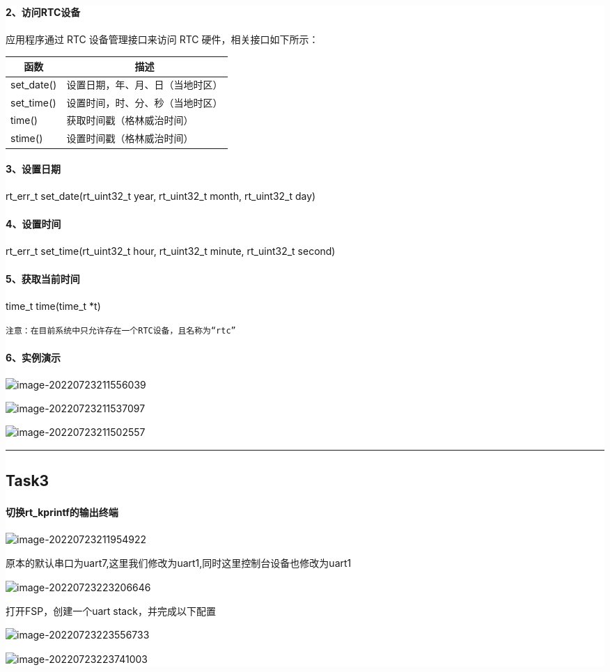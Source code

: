 #### 2、访问RTC设备

应用程序通过 RTC 设备管理接口来访问 RTC 硬件，相关接口如下所示：

| **函数**   | **描述**                         |
| ---------- | -------------------------------- |
| set_date() | 设置日期，年、月、日（当地时区） |
| set_time() | 设置时间，时、分、秒（当地时区） |
| time()     | 获取时间戳（格林威治时间）       |
| stime()    | 设置时间戳（格林威治时间）       |

#### 3、设置日期

rt_err_t set_date(rt_uint32_t year, rt_uint32_t month, rt_uint32_t day)

#### 4、设置时间

rt_err_t set_time(rt_uint32_t hour, rt_uint32_t minute, rt_uint32_t second)

#### 5、获取当前时间

time_t time(time_t *t)

`注意：在目前系统中只允许存在一个RTC设备，且名称为“rtc”`

#### 6、实例演示

![image-20220723211556039](https://raw.githubusercontent.com/kurisaW/picbed/main/img/202207232115076.png)

![image-20220723211537097](https://raw.githubusercontent.com/kurisaW/picbed/main/img/202207232115149.png)

![image-20220723211502557](https://raw.githubusercontent.com/kurisaW/picbed/main/img/202207232115668.png)



---

## Task3

#### 切换rt_kprintf的输出终端

![image-20220723211954922](https://raw.githubusercontent.com/kurisaW/picbed/main/img/202207232119961.png)

原本的默认串口为uart7,这里我们修改为uart1,同时这里控制台设备也修改为uart1

![image-20220723223206646](https://raw.githubusercontent.com/kurisaW/picbed/main/img/202207232232947.png)

打开FSP，创建一个uart stack，并完成以下配置

![image-20220723223556733](https://raw.githubusercontent.com/kurisaW/picbed/main/img/202207232235800.png)

![image-20220723223741003](https://raw.githubusercontent.com/kurisaW/picbed/main/img/202207232237062.png)
